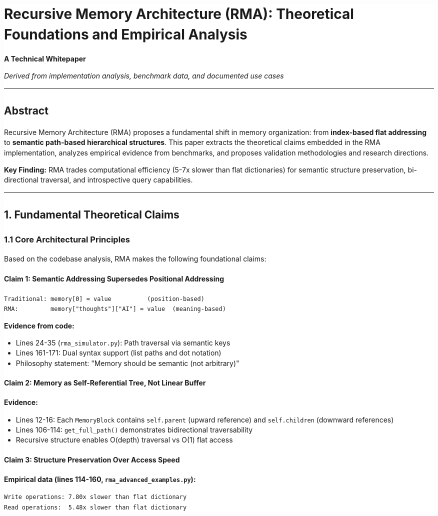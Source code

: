 # Recursive Memory Architecture (RMA): Theoretical Foundations and Empirical Analysis

**A Technical Whitepaper**

*Derived from implementation analysis, benchmark data, and documented use cases*

---

## Abstract

Recursive Memory Architecture (RMA) proposes a fundamental shift in memory organization: from **index-based flat addressing** to **semantic path-based hierarchical structures**. This paper extracts the theoretical claims embedded in the RMA implementation, analyzes empirical evidence from benchmarks, and proposes validation methodologies and research directions.

**Key Finding:** RMA trades computational efficiency (5-7x slower than flat dictionaries) for semantic structure preservation, bi-directional traversal, and introspective query capabilities.

---

## 1. Fundamental Theoretical Claims

### 1.1 Core Architectural Principles

Based on the codebase analysis, RMA makes the following foundational claims:

#### **Claim 1: Semantic Addressing Supersedes Positional Addressing**
```
Traditional: memory[0] = value          (position-based)
RMA:         memory["thoughts"]["AI"] = value  (meaning-based)
```

**Evidence from code:**
- Lines 24-35 (`rma_simulator.py`): Path traversal via semantic keys
- Lines 161-171: Dual syntax support (list paths and dot notation)
- Philosophy statement: "Memory should be semantic (not arbitrary)"

#### **Claim 2: Memory as Self-Referential Tree, Not Linear Buffer**

**Evidence:**
- Lines 12-16: Each `MemoryBlock` contains `self.parent` (upward reference) and `self.children` (downward references)
- Lines 106-114: `get_full_path()` demonstrates bidirectional traversability
- Recursive structure enables O(depth) traversal vs O(1) flat access

#### **Claim 3: Structure Preservation Over Access Speed**

**Empirical data (lines 114-160, `rma_advanced_examples.py`):**
```
Write operations: 7.80x slower than flat dictionary
Read operations:  5.48x slower than flat dictionary
```
